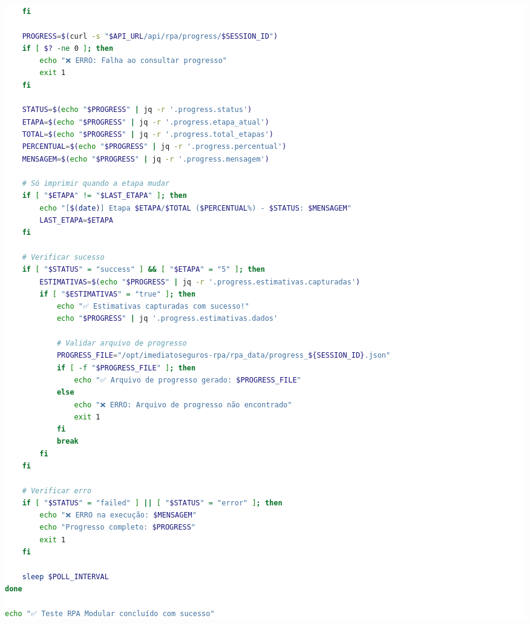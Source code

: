 ```bash
    fi
    
    PROGRESS=$(curl -s "$API_URL/api/rpa/progress/$SESSION_ID")
    if [ $? -ne 0 ]; then
        echo "❌ ERRO: Falha ao consultar progresso"
        exit 1
    fi
    
    STATUS=$(echo "$PROGRESS" | jq -r '.progress.status')
    ETAPA=$(echo "$PROGRESS" | jq -r '.progress.etapa_atual')
    TOTAL=$(echo "$PROGRESS" | jq -r '.progress.total_etapas')
    PERCENTUAL=$(echo "$PROGRESS" | jq -r '.progress.percentual')
    MENSAGEM=$(echo "$PROGRESS" | jq -r '.progress.mensagem')
    
    # Só imprimir quando a etapa mudar
    if [ "$ETAPA" != "$LAST_ETAPA" ]; then
        echo "[$(date)] Etapa $ETAPA/$TOTAL ($PERCENTUAL%) - $STATUS: $MENSAGEM"
        LAST_ETAPA=$ETAPA
    fi
    
    # Verificar sucesso
    if [ "$STATUS" = "success" ] && [ "$ETAPA" = "5" ]; then
        ESTIMATIVAS=$(echo "$PROGRESS" | jq -r '.progress.estimativas.capturadas')
        if [ "$ESTIMATIVAS" = "true" ]; then
            echo "✅ Estimativas capturadas com sucesso!"
            echo "$PROGRESS" | jq '.progress.estimativas.dados'
            
            # Validar arquivo de progresso
            PROGRESS_FILE="/opt/imediatoseguros-rpa/rpa_data/progress_${SESSION_ID}.json"
            if [ -f "$PROGRESS_FILE" ]; then
                echo "✅ Arquivo de progresso gerado: $PROGRESS_FILE"
            else
                echo "❌ ERRO: Arquivo de progresso não encontrado"
                exit 1
            fi
            break
        fi
    fi
    
    # Verificar erro
    if [ "$STATUS" = "failed" ] || [ "$STATUS" = "error" ]; then
        echo "❌ ERRO na execução: $MENSAGEM"
        echo "Progresso completo: $PROGRESS"
        exit 1
    fi
    
    sleep $POLL_INTERVAL
done

echo "✅ Teste RPA Modular concluído com sucesso"
```
